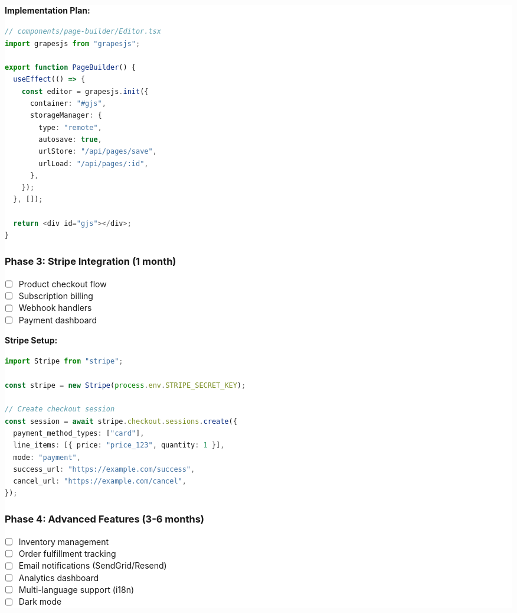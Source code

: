 **Implementation Plan:**

```typescript
// components/page-builder/Editor.tsx
import grapesjs from "grapesjs";

export function PageBuilder() {
  useEffect(() => {
    const editor = grapesjs.init({
      container: "#gjs",
      storageManager: {
        type: "remote",
        autosave: true,
        urlStore: "/api/pages/save",
        urlLoad: "/api/pages/:id",
      },
    });
  }, []);
  
  return <div id="gjs"></div>;
}
```

### Phase 3: Stripe Integration (1 month)

- [ ] Product checkout flow
- [ ] Subscription billing
- [ ] Webhook handlers
- [ ] Payment dashboard

**Stripe Setup:**

```typescript
import Stripe from "stripe";

const stripe = new Stripe(process.env.STRIPE_SECRET_KEY);

// Create checkout session
const session = await stripe.checkout.sessions.create({
  payment_method_types: ["card"],
  line_items: [{ price: "price_123", quantity: 1 }],
  mode: "payment",
  success_url: "https://example.com/success",
  cancel_url: "https://example.com/cancel",
});
```

### Phase 4: Advanced Features (3-6 months)

- [ ] Inventory management
- [ ] Order fulfillment tracking
- [ ] Email notifications (SendGrid/Resend)
- [ ] Analytics dashboard
- [ ] Multi-language support (i18n)
- [ ] Dark mode
